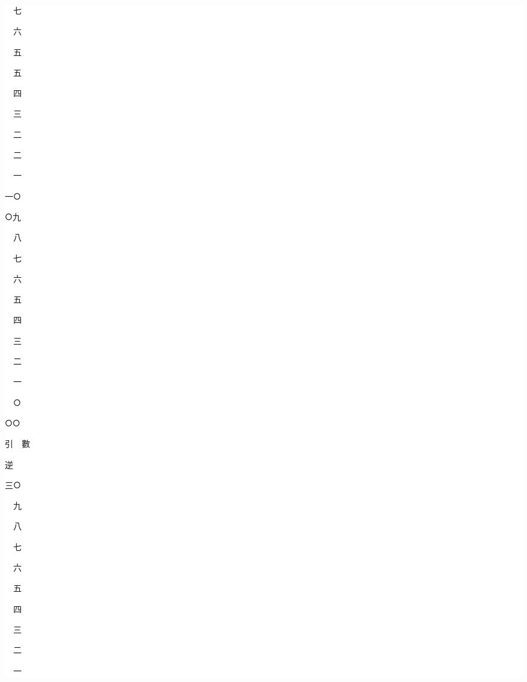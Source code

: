 　七

　六

　五

　五

　四

　三

　二

　二

　一

一○

○九

　八

　七

　六

　五

　四

　三

　二

　一

　○

○○

引　數

逆

三○

　九

　八

　七

　六

　五

　四

　三

　二

　一

